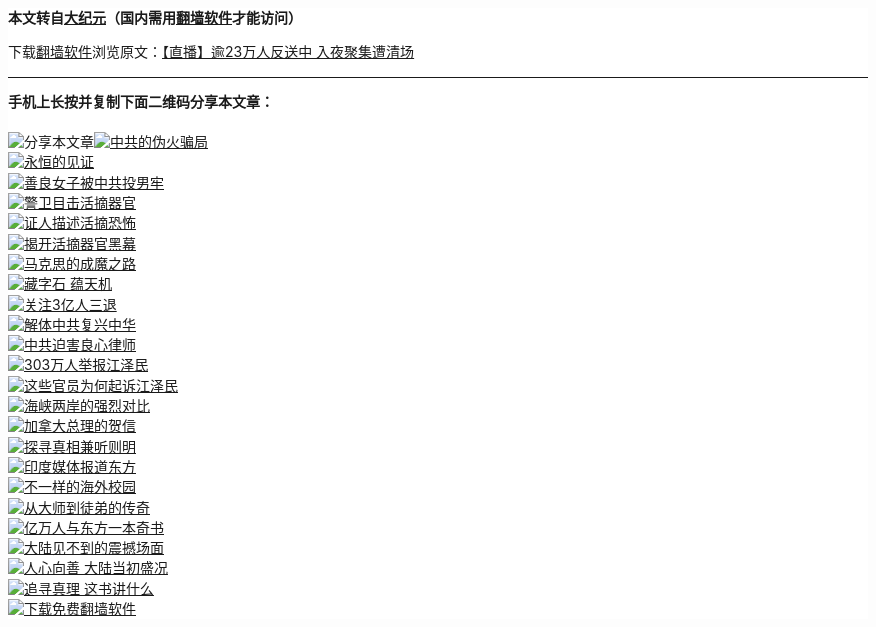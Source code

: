<strong>本文转自<a href="https://www.epochtimes.com">大纪元</a>（国内需用<a href="https://github.com/bannedbook/fanqiang/wiki">翻墙软件</a>才能访问）</strong><p>下载<a href="https://github.com/bannedbook/fanqiang/wiki">翻墙软件</a>浏览原文：<a href="https://www.epochtimes.com/gb/19/7/7/n11369475.htm">【直播】逾23万人反送中 入夜聚集遭清场</a></p><hr>

<strong>手机上长按并复制下面二维码分享本文章：</strong><br><br><img src="http://d1p1.ip.zn2.us/v.php?action=qrcode&url=/gb/19/7/7/n11369475.md%231" title="分享本文章"></td><td VALIGN=TOP><a href="/gb/16/1/21/n4622075.md?dfh#1" target="_blank"><img src="https://raw.githubusercontent.com/wlrgim293/djy/master/gb/300/wei-f1.jpg" title="中共的伪火骗局"  alt="中共的伪火骗局"></a><br><a href="https://github.com/wlrgim293/www/blob/master/README.md?dfh#9" target="_blank"><img src="https://raw.githubusercontent.com/wlrgim293/djy/master/gb/300/yong-h.jpg" title="永恒的见证"  alt="永恒的见证"></a><br><a href="/gb/13/9/29/n3974789.md?dfh#1" target="_blank"><img src="https://raw.githubusercontent.com/wlrgim293/djy/master/gb/300/shang-lnz.jpg" title="善良女子被中共投男牢"  alt="善良女子被中共投男牢"></a><br><a href="/gb/16/3/16/n4663449.md?dfh#1" target="_blank"><img src="https://raw.githubusercontent.com/wlrgim293/djy/master/gb/300/huo-z3.jpg" title="警卫目击活摘器官"  alt="警卫目击活摘器官"></a><br><a href="/gb/16/8/7/n8177641.md?dfh#1" target="_blank"><img src="https://raw.githubusercontent.com/wlrgim293/djy/master/gb/300/huo-z4.jpg" title="证人描述活摘恐怖"  alt="证人描述活摘恐怖"></a><br><a href="/gb/10/4/19/n2881569.md?dfh#1" target="_blank"><img src="https://raw.githubusercontent.com/wlrgim293/djy/master/gb/300/huo-z1.jpg" title="揭开活摘器官黑幕"  alt="揭开活摘器官黑幕"></a><br><a href="/gb/10/11/7/n3077476.md?dfh#1" target="_blank"><img src="https://raw.githubusercontent.com/wlrgim293/djy/master/gb/300/ma-ks.jpg" title="马克思的成魔之路"  alt="马克思的成魔之路"></a><br><a href="/gb/14/6/9/n4173977.md?dfh#1" target="_blank"><img src="https://raw.githubusercontent.com/wlrgim293/djy/master/gb/300/chang-zs.jpg" title="藏字石 蕴天机"  alt="藏字石 蕴天机"></a><br><a href="/gb/18/5/10/n10381511.md?dfh#1" target="_blank"><img src="https://raw.githubusercontent.com/wlrgim293/djy/master/gb/300/st1.jpg" title="关注3亿人三退"  alt="关注3亿人三退"></a><br><a href="/gb/18/3/21/n10237682.md?dfh#1" target="_blank"><img src="https://raw.githubusercontent.com/wlrgim293/djy/master/gb/300/jie-t.jpg" title="解体中共复兴中华"  alt="解体中共复兴中华"></a><br><a href="/gb/9/2/9/n2422991.md?dfh#1" target="_blank"><img src="https://raw.githubusercontent.com/wlrgim293/djy/master/gb/300/gao-zs.jpg" title="中共迫害良心律师"  alt="中共迫害良心律师"></a><br><a href="/gb/18/12/9/n10900044.md?dfh#1" target="_blank"><img src="https://raw.githubusercontent.com/wlrgim293/djy/master/gb/300/sj1.jpg" title="303万人举报江泽民"  alt="303万人举报江泽民"></a><br><a href="/gb/18/8/28/n10672014.md?dfh#1" target="_blank"><img src="https://raw.githubusercontent.com/wlrgim293/djy/master/gb/300/sj2.jpg" title="这些官员为何起诉江泽民"  alt="这些官员为何起诉江泽民"></a><br><a href="/gb/8/12/18/n2367165.md?dfh#1" target="_blank"><img src="https://raw.githubusercontent.com/wlrgim293/djy/master/gb/300/liangan.jpg" title="海峡两岸的强烈对比"  alt="海峡两岸的强烈对比"></a><br><a href="/gb/15/12/10/n4593139.md?dfh#1" target="_blank"><img src="https://raw.githubusercontent.com/wlrgim293/djy/master/gb/300/jia-ndzl.jpg" title="加拿大总理的贺信"  alt="加拿大总理的贺信"></a><br><a href="/gb/11/6/17/n3289382.md?dfh#1" target="_blank"><img src="https://raw.githubusercontent.com/wlrgim293/djy/master/gb/300/xiao-wd.jpg" title="探寻真相兼听则明"  alt="探寻真相兼听则明"></a><br><a href="/gb/18/10/27/n10812623.md?dfh#1" target="_blank"><img src="https://raw.githubusercontent.com/wlrgim293/djy/master/gb/300/yindu.jpg" title="印度媒体报道东方"  alt="印度媒体报道东方"></a><br><a href="/gb/18/6/9/n10469652.md?dfh#1" target="_blank"><img src="https://raw.githubusercontent.com/wlrgim293/djy/master/gb/300/xie-j.jpg" title="不一样的海外校园"  alt="不一样的海外校园"></a><br><a href="/gb/7/4/5/n1669415.md?dfh#1" target="_blank"><img src="https://raw.githubusercontent.com/wlrgim293/djy/master/gb/300/li-up.jpg" title="从大师到徒弟的传奇"  alt="从大师到徒弟的传奇"></a><br><a href="/gb/17/5/26/n9191512.md?dfh#1" target="_blank"><img src="https://raw.githubusercontent.com/wlrgim293/djy/master/gb/300/zfl2.jpg" title="亿万人与东方一本奇书"  alt="亿万人与东方一本奇书"></a><br><a href="/gb/13/11/27/n4020290.md?dfh#1" target="_blank"><img src="https://raw.githubusercontent.com/wlrgim293/djy/master/gb/300/zhen-h.jpg" title="大陆见不到的震撼场面"  alt="大陆见不到的震撼场面"></a><br><a href="/gb/15/7/17/n4482910.md?dfh#1" target="_blank"><img src="https://raw.githubusercontent.com/wlrgim293/djy/master/gb/300/dalu-sk.jpg" title="人心向善 大陆当初盛况"  alt="人心向善 大陆当初盛况"></a><br><a href="/gb/19/1/5/n10955468.md?dfh#1" target="_blank"><img src="https://raw.githubusercontent.com/wlrgim293/djy/master/gb/300/zfl1.jpg" title="追寻真理 这书讲什么"  alt="追寻真理 这书讲什么"></a><br><a href="https://github.com/bannedbook/fanqiang/wiki" target="_blank"><img src="https://raw.githubusercontent.com/wlrgim293/djy/master/gb/300/fq1.jpg" title="下载免费翻墙软件"  alt="下载免费翻墙软件"></a><br></td></tr></table>